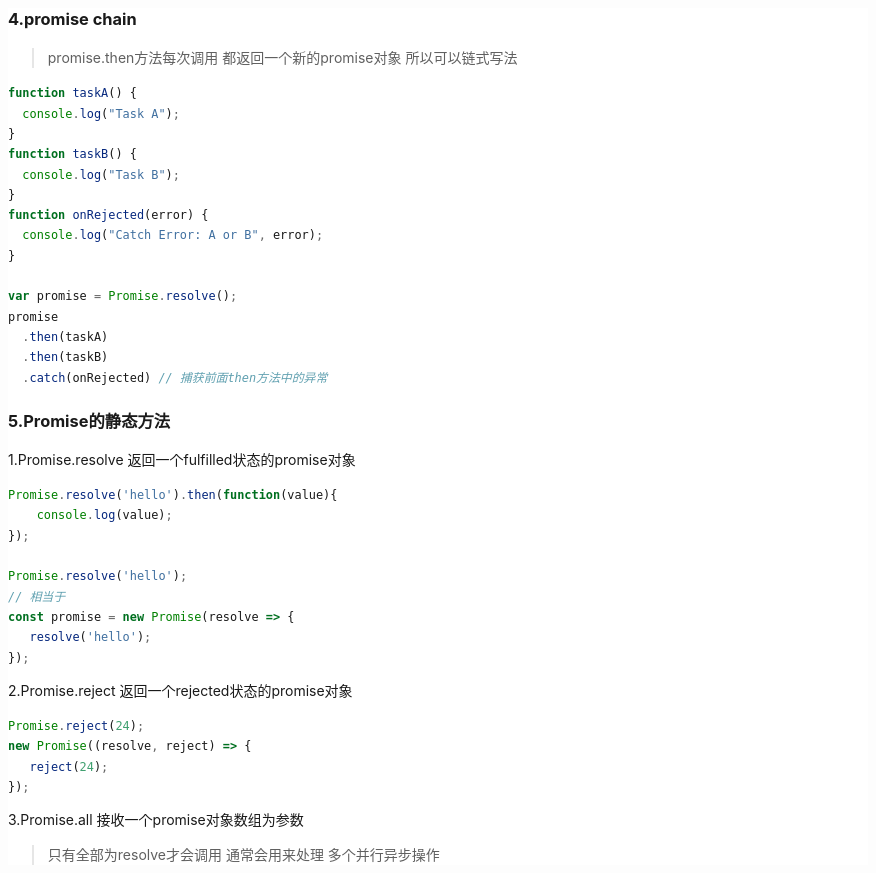 ###  4.promise chain

> promise.then方法每次调用 都返回一个新的promise对象 所以可以链式写法



```js
function taskA() {
  console.log("Task A");
}
function taskB() {
  console.log("Task B");
}
function onRejected(error) {
  console.log("Catch Error: A or B", error);
}

var promise = Promise.resolve();
promise
  .then(taskA)
  .then(taskB)
  .catch(onRejected) // 捕获前面then方法中的异常
```

###  5.Promise的静态方法

1.Promise.resolve 返回一个fulfilled状态的promise对象



```js
Promise.resolve('hello').then(function(value){
    console.log(value);
});

Promise.resolve('hello');
// 相当于
const promise = new Promise(resolve => {
   resolve('hello');
});
```

2.Promise.reject 返回一个rejected状态的promise对象



```js
Promise.reject(24);
new Promise((resolve, reject) => {
   reject(24);
});
```

3.Promise.all 接收一个promise对象数组为参数

> 只有全部为resolve才会调用 通常会用来处理 多个并行异步操作


